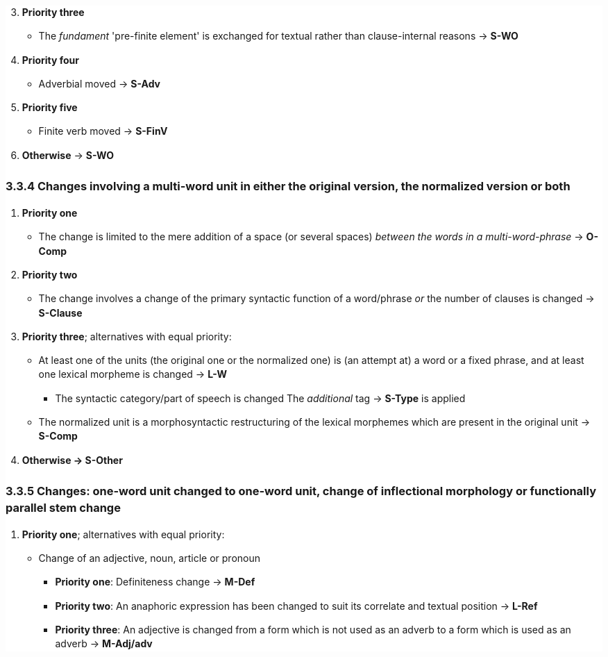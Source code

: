 3.  **Priority three**

    -   The *fundament* 'pre-finite element' is exchanged for textual
        rather than clause-internal reasons → **S-WO**

4.  **Priority four**

    -   Adverbial moved → **S-Adv**

5.  **Priority five**

    -   Finite verb moved → **S-FinV**

6.  **Otherwise** → **S-WO**

### 3.3.4 Changes involving a multi-word unit in either the original version, the normalized version or both

1.  **Priority one**

    -   The change is limited to the mere addition of a space (or
        several spaces) *between the words in a multi-word-phrase* → **O-Comp**

2.  **Priority two**

    -   The change involves a change of the primary syntactic function
        of a word/phrase *or* the number of clauses is changed
        → **S-Clause**

3.  **Priority three**; alternatives with equal priority:

    -   At least one of the units (the original one or the normalized
        one) is (an attempt at) a word or a fixed phrase, and at least
        one lexical morpheme is changed → **L-W**

        -   The syntactic category/part of speech is changed The
            *additional* tag → **S-Type** is applied

    -   The normalized unit is a morphosyntactic restructuring of the
        lexical morphemes which are present in the original unit
        → **S-Comp**

4.  **Otherwise → S-Other**


### 3.3.5 Changes: one-word unit changed to one-word unit, change of inflectional morphology or functionally parallel stem change

1.  **Priority one**; alternatives with equal priority:

    -   Change of an adjective, noun, article or pronoun

        -   **Priority one**: Definiteness change → **M-Def**

        -   **Priority two**: An anaphoric expression has been changed
            to suit its correlate and textual position → **L-Ref**

        -   **Priority three**: An adjective is changed from a form
            which is not used as an adverb to a form which is used as an
            adverb → **M-Adj/adv**
